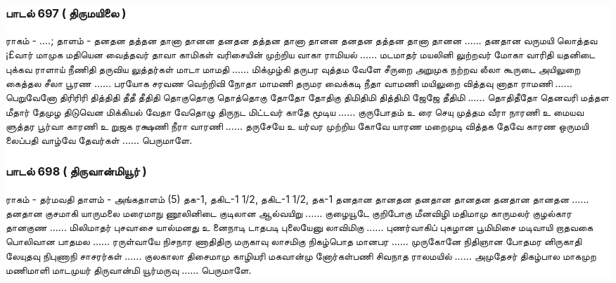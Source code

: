 ### பாடல் 697 ( திருமயிலை )

ராகம் - ....; தாளம் -
தனதன தத்தன தானா தானன
தனதன தத்தன தானா தானன
தனதன தத்தன தானா தானன ...... தனதான
வருமயி லொத்தவ ¡£வார் மாமுக
மதியென வைத்தவர் தாவா காமிகள்
வரிசையின் முற்றிய வாகா ராமியல் ...... மடமாதர்
மயலினி லுற்றவர் மோகா வாரிதி
யதனிடை புக்கவ ராளாய் நீணிதி
தருவிய லுத்தர்கள் மாடா மாமதி ...... மிக்முழ்கி
தருபர வுத்தம வேளே சீருறை
அறுமுக நற்றவ லீலா கூருடை
அயிலுறை கைத்தல சீலா பூரண ...... பரயோக
சரவண வெற்றிவி நோதா மாமணி
தருமர வைக்கடி நீதா வாமணி
மயிலுறை வித்தவு னாதா ராமணி ...... பெறுவேனோ
திரிரிரி தித்திதி தீதீ தீதிதி
தொகுதொகு தொத்தொகு தோதோ தோதிகு
திமிதிமி தித்திமி ஜேஜே தீதிமி ...... தொதிதீதோ
தெனவரி மத்தள மீதார் தேமுழ
திடுவென மிக்கியல் வேதா வேதொழு
திருநட மிட்டவர் காதே மூடிய ...... குருபோதம்
உ ரை செயு முத்தம வீரா நாரணி
உ மையவ ளுத்தர பூர்வா காரணி
உ றுஜக ரக்ஷணி நீரா வாரணி ...... தருசேயே
உ யர்வர முற்றிய கோவே யாரண
மறைமுடி வித்தக தேவே காரண
ஒருமயி லைப்பதி வாழ்வே தேவர்கள் ...... பெருமாளே.

### பாடல் 698 ( திருவான்மியூர் )

ராகம் - தர்மவதி
தாளம் - அங்கதாளம் (5)
தக-1, தகிட-1 1/2, தகிட-1 1/2, தக-1
தனதான தானதன தனதான தானதன
தனதான தானதன ...... தனதான
குசமாகி யாருமலை மரைமாநு ணூலினிடை
குடிலான ஆல்வயிறு ...... குழையூடே
குறிபோகு மீனவிழி மதிமாமு காருமலர்
குழல்கார தானகுண ...... மிலிமாதர்
புசவாசை யால்மனது உ னைநாடி டாதபடி
புலையேனு லாவிமிகு ...... புணர்வாகிப்
புகழான பூமிமிசை மடிவாயி றாதவகை
பொலிவான பாதமல ...... ரருள்வாயே
நிசநார ணாதிதிரு மருகாவு லாசமிகு
நிகழ்பொத மானபர ...... முருகோனே
நிதிஞான போதமர னிருகாதி லேயுதவு
நிபுணாநி சாசரர்கள் ...... குலகாலா
திசைமாமு காழியரி மகவான்மு னோர்கள்பணி
சிவநாத ராலமயில் ...... அமுதேசர்
திகழ்பால மாகமுற மணிமாளி மாடமுயர்
திருவான்மி யூர்மருவு ...... பெருமாளே.

